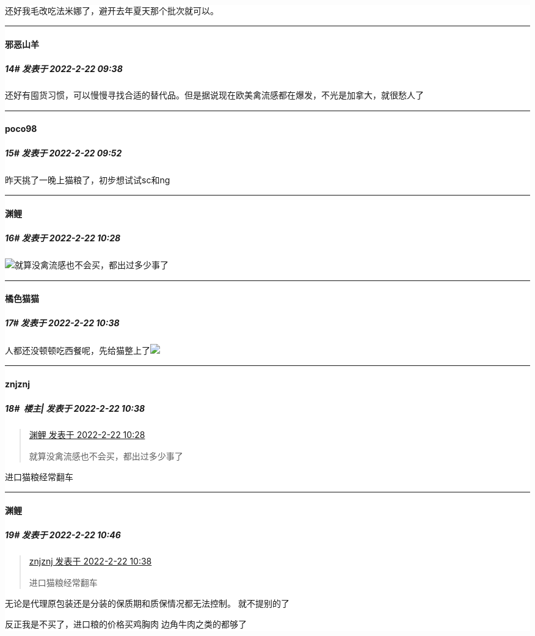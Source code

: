 还好我毛改吃法米娜了，避开去年夏天那个批次就可以。

*****

####  邪恶山羊  
##### 14#       发表于 2022-2-22 09:38

还好有囤货习惯，可以慢慢寻找合适的替代品。但是据说现在欧美禽流感都在爆发，不光是加拿大，就很愁人了

*****

####  poco98  
##### 15#       发表于 2022-2-22 09:52

昨天挑了一晚上猫粮了，初步想试试sc和ng

*****

####  渊鲤  
##### 16#       发表于 2022-2-22 10:28

<img src="https://static.saraba1st.com/image/smiley/face2017/049.png" referrerpolicy="no-referrer">就算没禽流感也不会买，都出过多少事了

*****

####  橘色猫猫  
##### 17#       发表于 2022-2-22 10:38

人都还没顿顿吃西餐呢，先给猫整上了<img src="https://static.saraba1st.com/image/smiley/face2017/067.png" referrerpolicy="no-referrer">

*****

####  znjznj  
##### 18#         楼主| 发表于 2022-2-22 10:38

<blockquote><a href="httphttps://bbs.saraba1st.com/2b/forum.php?mod=redirect&amp;goto=findpost&amp;pid=54787295&amp;ptid=2053935" target="_blank">渊鲤 发表于 2022-2-22 10:28</a>

就算没禽流感也不会买，都出过多少事了</blockquote>
进口猫粮经常翻车

*****

####  渊鲤  
##### 19#       发表于 2022-2-22 10:46

<blockquote><a href="httphttps://bbs.saraba1st.com/2b/forum.php?mod=redirect&amp;goto=findpost&amp;pid=54787427&amp;ptid=2053935" target="_blank">znjznj 发表于 2022-2-22 10:38</a>

进口猫粮经常翻车</blockquote>
无论是代理原包装还是分装的保质期和质保情况都无法控制。 就不提别的了

反正我是不买了，进口粮的价格买鸡胸肉 边角牛肉之类的都够了
